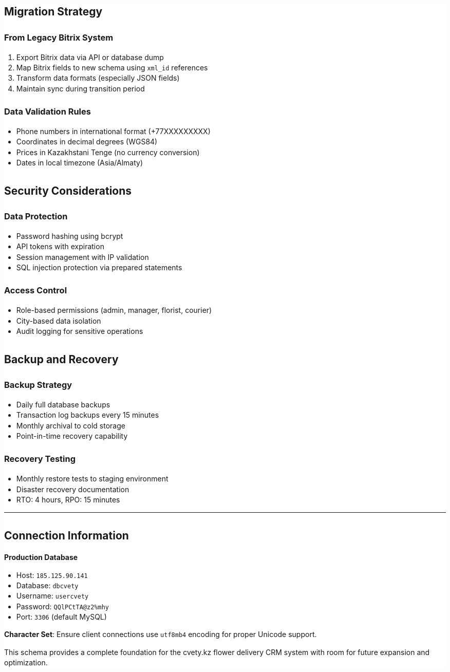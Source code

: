 ## Migration Strategy

### From Legacy Bitrix System
1. Export Bitrix data via API or database dump
2. Map Bitrix fields to new schema using `xml_id` references
3. Transform data formats (especially JSON fields)
4. Maintain sync during transition period

### Data Validation Rules
- Phone numbers in international format (+77XXXXXXXXX)
- Coordinates in decimal degrees (WGS84)
- Prices in Kazakhstani Tenge (no currency conversion)
- Dates in local timezone (Asia/Almaty)

## Security Considerations

### Data Protection
- Password hashing using bcrypt
- API tokens with expiration
- Session management with IP validation
- SQL injection protection via prepared statements

### Access Control
- Role-based permissions (admin, manager, florist, courier)
- City-based data isolation
- Audit logging for sensitive operations

## Backup and Recovery

### Backup Strategy
- Daily full database backups
- Transaction log backups every 15 minutes
- Monthly archival to cold storage
- Point-in-time recovery capability

### Recovery Testing
- Monthly restore tests to staging environment
- Disaster recovery documentation
- RTO: 4 hours, RPO: 15 minutes

---

## Connection Information

**Production Database**
- Host: `185.125.90.141`
- Database: `dbcvety`
- Username: `usercvety`
- Password: `QQlPCtTA@z2%mhy`
- Port: `3306` (default MySQL)

**Character Set**: Ensure client connections use `utf8mb4` encoding for proper Unicode support.

This schema provides a complete foundation for the cvety.kz flower delivery CRM system with room for future expansion and optimization.